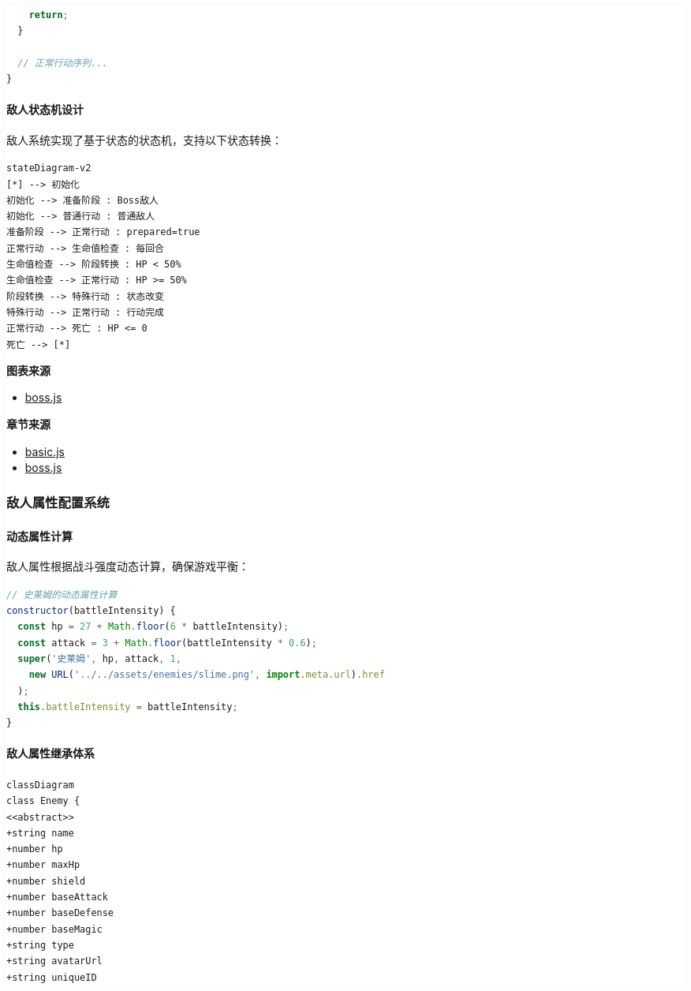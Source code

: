 ```javascript
    return;
  }
  
  // 正常行动序列...
}
```

#### 敌人状态机设计

敌人系统实现了基于状态的状态机，支持以下状态转换：

```mermaid
stateDiagram-v2
[*] --> 初始化
初始化 --> 准备阶段 : Boss敌人
初始化 --> 普通行动 : 普通敌人
准备阶段 --> 正常行动 : prepared=true
正常行动 --> 生命值检查 : 每回合
生命值检查 --> 阶段转换 : HP < 50%
生命值检查 --> 正常行动 : HP >= 50%
阶段转换 --> 特殊行动 : 状态改变
特殊行动 --> 正常行动 : 行动完成
正常行动 --> 死亡 : HP <= 0
死亡 --> [*]
```

**图表来源**
- [boss.js](file://src/data/enemies/boss.js#L25-L155)

**章节来源**
- [basic.js](file://src/data/enemies/basic.js#L5-L286)
- [boss.js](file://src/data/enemies/boss.js#L6-L155)

### 敌人属性配置系统

#### 动态属性计算

敌人属性根据战斗强度动态计算，确保游戏平衡：

```javascript
// 史莱姆的动态属性计算
constructor(battleIntensity) {
  const hp = 27 + Math.floor(6 * battleIntensity);
  const attack = 3 + Math.floor(battleIntensity * 0.6);
  super('史莱姆', hp, attack, 1, 
    new URL('../../assets/enemies/slime.png', import.meta.url).href
  );
  this.battleIntensity = battleIntensity;
}
```

#### 敌人属性继承体系

```mermaid
classDiagram
class Enemy {
<<abstract>>
+string name
+number hp
+number maxHp
+number shield
+number baseAttack
+number baseDefense
+number baseMagic
+string type
+string avatarUrl
+string uniqueID
```